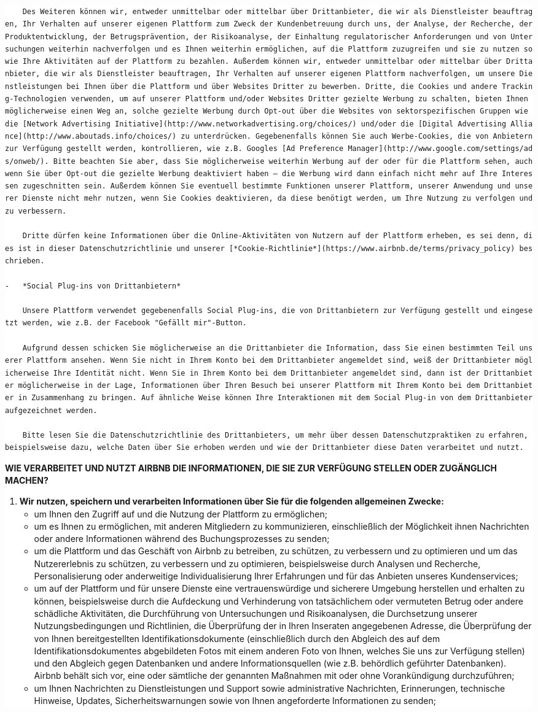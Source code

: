         Des Weiteren können wir, entweder unmittelbar oder mittelbar über Drittanbieter, die wir als Dienstleister beauftragen, Ihr Verhalten auf unserer eigenen Plattform zum Zweck der Kundenbetreuung durch uns, der Analyse, der Recherche, der Produktentwicklung, der Betrugsprävention, der Risikoanalyse, der Einhaltung regulatorischer Anforderungen und von Untersuchungen weiterhin nachverfolgen und es Ihnen weiterhin ermöglichen, auf die Plattform zuzugreifen und sie zu nutzen sowie Ihre Aktivitäten auf der Plattform zu bezahlen. Außerdem können wir, entweder unmittelbar oder mittelbar über Drittanbieter, die wir als Dienstleister beauftragen, Ihr Verhalten auf unserer eigenen Plattform nachverfolgen, um unsere Dienstleistungen bei Ihnen über die Plattform und über Websites Dritter zu bewerben. Dritte, die Cookies und andere Tracking-Technologien verwenden, um auf unserer Plattform und/oder Websites Dritter gezielte Werbung zu schalten, bieten Ihnen möglicherweise einen Weg an, solche gezielte Werbung durch Opt-out über die Websites von sektorspezifischen Gruppen wie die [Network Advertising Initiative](http://www.networkadvertising.org/choices/) und/oder die [Digital Advertising Alliance](http://www.aboutads.info/choices/) zu unterdrücken. Gegebenenfalls können Sie auch Werbe-Cookies, die von Anbietern zur Verfügung gestellt werden, kontrollieren, wie z.B. Googles [Ad Preference Manager](http://www.google.com/settings/ads/onweb/). Bitte beachten Sie aber, dass Sie möglicherweise weiterhin Werbung auf der oder für die Plattform sehen, auch wenn Sie über Opt-out die gezielte Werbung deaktiviert haben – die Werbung wird dann einfach nicht mehr auf Ihre Interessen zugeschnitten sein. Außerdem können Sie eventuell bestimmte Funktionen unserer Plattform, unserer Anwendung und unserer Dienste nicht mehr nutzen, wenn Sie Cookies deaktivieren, da diese benötigt werden, um Ihre Nutzung zu verfolgen und zu verbessern.

        Dritte dürfen keine Informationen über die Online-Aktivitäten von Nutzern auf der Plattform erheben, es sei denn, dies ist in dieser Datenschutzrichtlinie und unserer [*Cookie-Richtlinie*](https://www.airbnb.de/terms/privacy_policy) beschrieben.

    -   *Social Plug-ins von Drittanbietern*

        Unsere Plattform verwendet gegebenenfalls Social Plug-ins, die von Drittanbietern zur Verfügung gestellt und eingesetzt werden, wie z.B. der Facebook "Gefällt mir"-Button.

        Aufgrund dessen schicken Sie möglicherweise an die Drittanbieter die Information, dass Sie einen bestimmten Teil unserer Plattform ansehen. Wenn Sie nicht in Ihrem Konto bei dem Drittanbieter angemeldet sind, weiß der Drittanbieter möglicherweise Ihre Identität nicht. Wenn Sie in Ihrem Konto bei dem Drittanbieter angemeldet sind, dann ist der Drittanbieter möglicherweise in der Lage, Informationen über Ihren Besuch bei unserer Plattform mit Ihrem Konto bei dem Drittanbieter in Zusammenhang zu bringen. Auf ähnliche Weise können Ihre Interaktionen mit dem Social Plug-in von dem Drittanbieter aufgezeichnet werden.

        Bitte lesen Sie die Datenschutzrichtlinie des Drittanbieters, um mehr über dessen Datenschutzpraktiken zu erfahren, beispielsweise dazu, welche Daten über Sie erhoben werden und wie der Drittanbieter diese Daten verarbeitet und nutzt.

**WIE VERARBEITET UND NUTZT AIRBNB DIE INFORMATIONEN, DIE SIE ZUR VERFÜGUNG STELLEN ODER ZUGÄNGLICH MACHEN?**

1.  **Wir nutzen, speichern und verarbeiten Informationen über Sie für die folgenden allgemeinen Zwecke:**
    -   um Ihnen den Zugriff auf und die Nutzung der Plattform zu ermöglichen;
    -   um es Ihnen zu ermöglichen, mit anderen Mitgliedern zu kommunizieren, einschließlich der Möglichkeit ihnen Nachrichten oder andere Informationen während des Buchungsprozesses zu senden;
    -   um die Plattform und das Geschäft von Airbnb zu betreiben, zu schützen, zu verbessern und zu optimieren und um das Nutzererlebnis zu schützen, zu verbessern und zu optimieren, beispielsweise durch Analysen und Recherche, Personalisierung oder anderweitige Individualisierung Ihrer Erfahrungen und für das Anbieten unseres Kundenservices;
    -   um auf der Plattform und für unsere Dienste eine vertrauenswürdige und sicherere Umgebung herstellen und erhalten zu können, beispielsweise durch die Aufdeckung und Verhinderung von tatsächlichem oder vermuteten Betrug oder andere schädliche Aktivitäten, die Durchführung von Untersuchungen und Risikoanalysen, die Durchsetzung unserer Nutzungsbedingungen und Richtlinien, die Überprüfung der in Ihren Inseraten angegebenen Adresse, die Überprüfung der von Ihnen bereitgestellten Identifikationsdokumente (einschließlich durch den Abgleich des auf dem Identifikationsdokumentes abgebildeten Fotos mit einem anderen Foto von Ihnen, welches Sie uns zur Verfügung stellen) und den Abgleich gegen Datenbanken und andere Informationsquellen (wie z.B. behördlich geführter Datenbanken). Airbnb behält sich vor, eine oder sämtliche der genannten Maßnahmen mit oder ohne Vorankündigung durchzuführen;
    -   um Ihnen Nachrichten zu Dienstleistungen und Support sowie administrative Nachrichten, Erinnerungen, technische Hinweise, Updates, Sicherheitswarnungen sowie von Ihnen angeforderte Informationen zu senden;